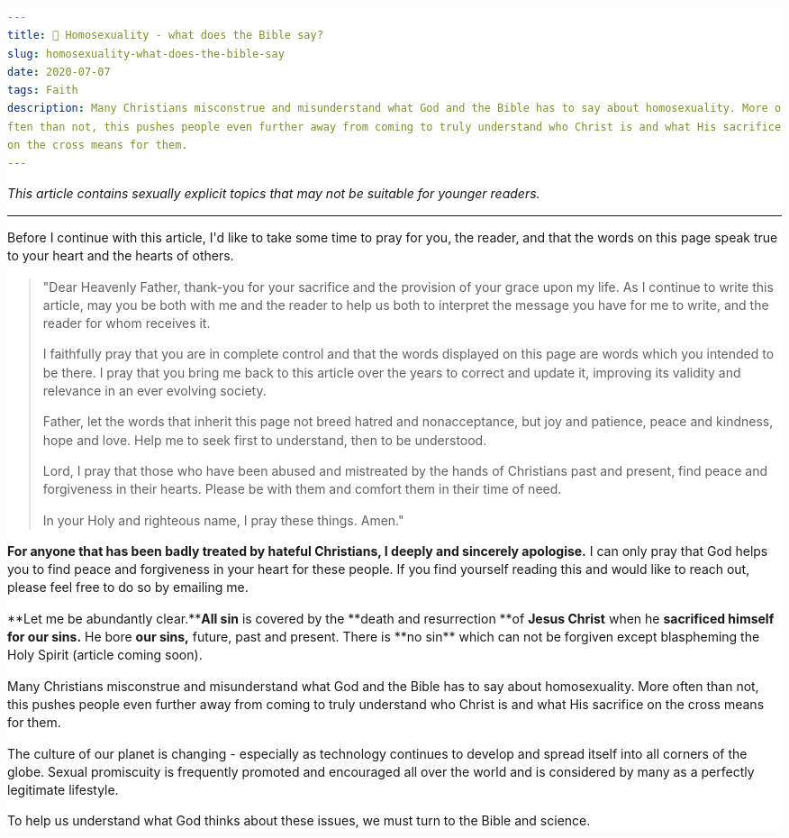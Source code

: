 ```yaml
---
title: 💌 Homosexuality - what does the Bible say?
slug: homosexuality-what-does-the-bible-say
date: 2020-07-07
tags: Faith
description: Many Christians misconstrue and misunderstand what God and the Bible has to say about homosexuality. More often than not, this pushes people even further away from coming to truly understand who Christ is and what His sacrifice on the cross means for them.
---
```


_This article contains sexually explicit topics that may not be suitable for younger readers._

---

Before I continue with this article, I'd like to take some time to pray for you, the reader, and that the words on this page speak true to your heart and the hearts of others.

> "Dear Heavenly Father, thank-you for your sacrifice and the provision of your grace upon my life. As I continue to write this article, may you be both with me and the reader to help us both to interpret the message you have for me to write, and the reader for whom receives it.
>
> I faithfully pray that you are in complete control and that the words displayed on this page are words which you intended to be there. I pray that you bring me back to this article over the years to correct and update it, improving its validity and relevance in an ever evolving society.
>
> Father, let the words that inherit this page not breed hatred and nonacceptance, but joy and patience, peace and kindness, hope and love. Help me to seek first to understand, then to be understood.
>
> Lord, I pray that those who have been abused and mistreated by the hands of Christians past and present, find peace and forgiveness in their hearts. Please be with them and comfort them in their time of need.
>
> In your Holy and righteous name, I pray these things. Amen."

**For anyone that has been badly treated by hateful Christians, I deeply and sincerely apologise.** I can only pray that God helps you to find peace and forgiveness in your heart for these people. If you find yourself reading this and would like to reach out, please feel free to do so by emailing me.

**Let me be abundantly clear.\*\***All sin** is covered by the **death and resurrection **of **Jesus Christ** when he **sacrificed himself for our sins.** He bore **our sins,** future, past and present. There is **no sin\*\* which can not be forgiven except blaspheming the Holy Spirit (article coming soon).

Many Christians misconstrue and misunderstand what God and the Bible has to say about homosexuality. More often than not, this pushes people even further away from coming to truly understand who Christ is and what His sacrifice on the cross means for them.

The culture of our planet is changing - especially as technology continues to develop and spread itself into all corners of the globe. Sexual promiscuity is frequently promoted and encouraged all over the world and is considered by many as a perfectly legitimate lifestyle.

To help us understand what God thinks about these issues, we must turn to the Bible and science.
